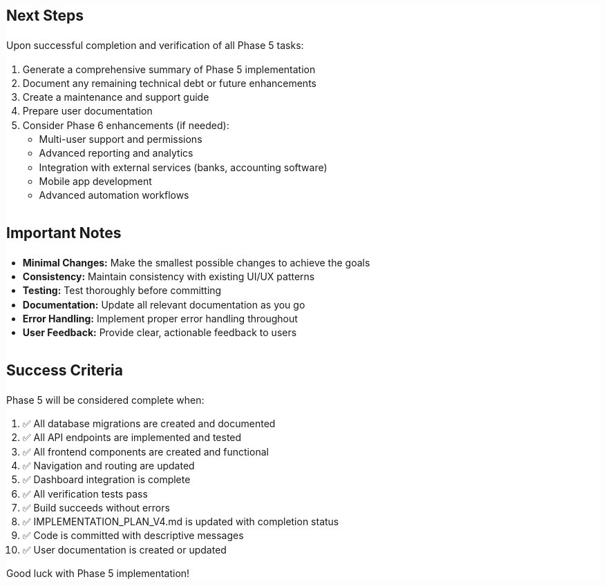 
## Next Steps

Upon successful completion and verification of all Phase 5 tasks:

1. Generate a comprehensive summary of Phase 5 implementation
2. Document any remaining technical debt or future enhancements
3. Create a maintenance and support guide
4. Prepare user documentation
5. Consider Phase 6 enhancements (if needed):
   - Multi-user support and permissions
   - Advanced reporting and analytics
   - Integration with external services (banks, accounting software)
   - Mobile app development
   - Advanced automation workflows

## Important Notes

- **Minimal Changes:** Make the smallest possible changes to achieve the goals
- **Consistency:** Maintain consistency with existing UI/UX patterns
- **Testing:** Test thoroughly before committing
- **Documentation:** Update all relevant documentation as you go
- **Error Handling:** Implement proper error handling throughout
- **User Feedback:** Provide clear, actionable feedback to users

## Success Criteria

Phase 5 will be considered complete when:

1. ✅ All database migrations are created and documented
2. ✅ All API endpoints are implemented and tested
3. ✅ All frontend components are created and functional
4. ✅ Navigation and routing are updated
5. ✅ Dashboard integration is complete
6. ✅ All verification tests pass
7. ✅ Build succeeds without errors
8. ✅ IMPLEMENTATION_PLAN_V4.md is updated with completion status
9. ✅ Code is committed with descriptive messages
10. ✅ User documentation is created or updated

Good luck with Phase 5 implementation!
